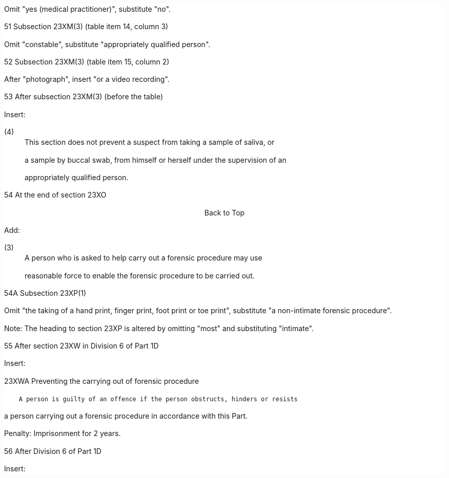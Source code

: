 Omit "yes (medical practitioner)", substitute "no".

51  Subsection 23XM(3) (table item&#160;14, column 3)

Omit "constable", substitute "appropriately qualified person".

52  Subsection 23XM(3) (table item&#160;15, column 2)

After "photograph", insert "or a video recording".

53  After subsection 23XM(3) (before the table)

Insert:

<dl compact="">

<dt>(4)</dt><dd>This section does not prevent a suspect from taking a sample of saliva, or

a sample by buccal swab, from himself or herself under the supervision of an

appropriately qualified person.

</dd> </dl>

54  At the end of section&#160;23XO

<center>Back to Top</center>

Add:

<dl compact="">

<dt>(3)</dt><dd>A person who is asked to help carry out a forensic procedure may use

reasonable force to enable the forensic procedure to be carried out.

</dd> </dl>

54A  Subsection 23XP(1)

Omit "the taking of a hand print, finger print, foot print or toe print", substitute "a non-intimate forensic procedure".

Note:	The heading to section&#160;23XP is altered by omitting "most" and substituting "intimate".

55  After section&#160;23XW in Division&#160;6 of Part&#160;1D

Insert:

23XWA  Preventing the carrying out of forensic procedure

<dl compact="">

		A person is guilty of an offence if the person obstructs, hinders or resists

a person carrying out a forensic procedure in accordance with this Part.

 </dl>

Penalty:	Imprisonment for 2 years.

56  After Division&#160;6 of Part&#160;1D

Insert:
